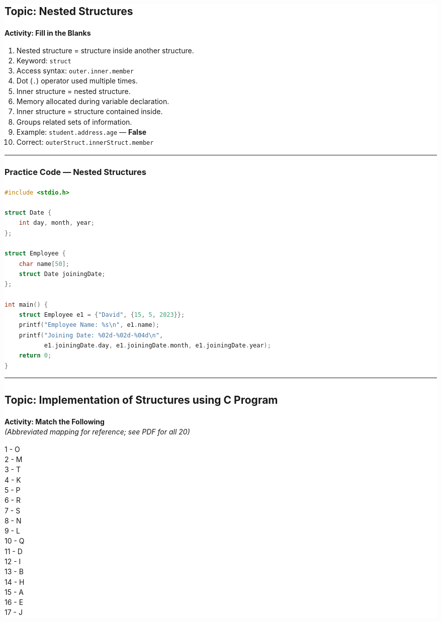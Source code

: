 
## Topic: Nested Structures  

**Activity: Fill in the Blanks**

1. Nested structure = structure inside another structure.  
2. Keyword: `struct`  
3. Access syntax: `outer.inner.member`  
4. Dot (`.`) operator used multiple times.  
5. Inner structure = nested structure.  
6. Memory allocated during variable declaration.  
7. Inner structure = structure contained inside.  
8. Groups related sets of information.  
9. Example: `student.address.age` — **False**  
10. Correct: `outerStruct.innerStruct.member`

---

### Practice Code — Nested Structures

```c
#include <stdio.h>

struct Date {
    int day, month, year;
};

struct Employee {
    char name[50];
    struct Date joiningDate;
};

int main() {
    struct Employee e1 = {"David", {15, 5, 2023}};
    printf("Employee Name: %s\n", e1.name);
    printf("Joining Date: %02d-%02d-%04d\n",
           e1.joiningDate.day, e1.joiningDate.month, e1.joiningDate.year);
    return 0;
}
```

---

## Topic: Implementation of Structures using C Program  

**Activity: Match the Following**  
*(Abbreviated mapping for reference; see PDF for all 20)*  

1 - O  
2 - M  
3 - T  
4 - K  
5 - P  
6 - R  
7 - S  
8 - N  
9 - L  
10 - Q  
11 - D  
12 - I  
13 - B  
14 - H  
15 - A  
16 - E  
17 - J  